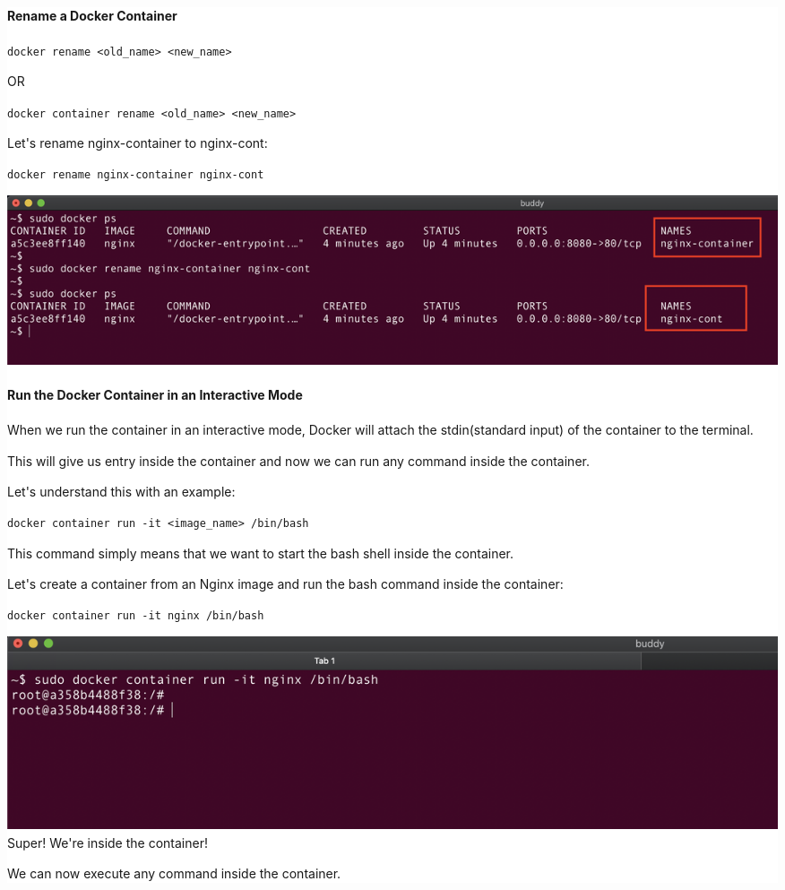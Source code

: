 #### Rename a Docker Container

    docker rename <old_name> <new_name>

OR

    docker container rename <old_name> <new_name>
    
Let's rename nginx-container to nginx-cont:

    docker rename nginx-container nginx-cont

![docker-rename](../../media/docker-rename.png)

#### Run the Docker Container in an Interactive Mode

When we run the container in an interactive mode, Docker will attach the stdin(standard input) of the container to the terminal.

This will give us entry inside the container and now we can run any command inside the container.

Let's understand this with an example:

    docker container run -it <image_name> /bin/bash

This command simply means that we want to start the bash shell inside the container.

Let's create a container from an Nginx image and run the bash command inside the container:

    docker container run -it nginx /bin/bash

![docker-container-run-bin-bash](../../media/docker-container-run-bin-bash.png)
Super! We're inside the container!

We can now execute any command inside the container.

